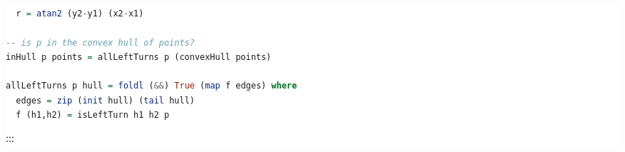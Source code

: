 ```haskell
  r = atan2 (y2-y1) (x2-x1)

-- is p in the convex hull of points?
inHull p points = allLeftTurns p (convexHull points)

allLeftTurns p hull = foldl (&&) True (map f edges) where
  edges = zip (init hull) (tail hull)
  f (h1,h2) = isLeftTurn h1 h2 p
```
:::
